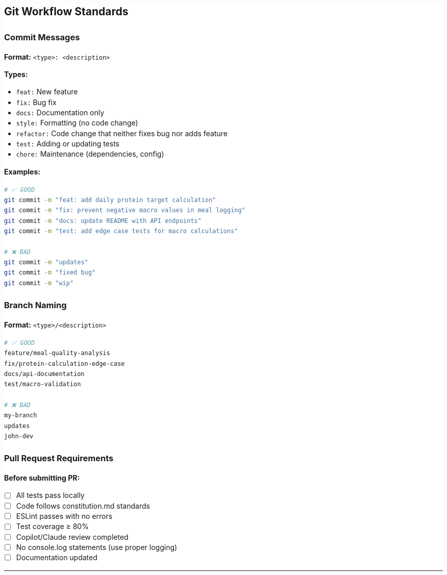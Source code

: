 
## Git Workflow Standards

### Commit Messages

**Format:** `<type>: <description>`

**Types:**
- `feat:` New feature
- `fix:` Bug fix
- `docs:` Documentation only
- `style:` Formatting (no code change)
- `refactor:` Code change that neither fixes bug nor adds feature
- `test:` Adding or updating tests
- `chore:` Maintenance (dependencies, config)

**Examples:**
```bash
# ✅ GOOD
git commit -m "feat: add daily protein target calculation"
git commit -m "fix: prevent negative macro values in meal logging"
git commit -m "docs: update README with API endpoints"
git commit -m "test: add edge case tests for macro calculations"

# ❌ BAD
git commit -m "updates"
git commit -m "fixed bug"
git commit -m "wip"
```

### Branch Naming

**Format:** `<type>/<description>`

```bash
# ✅ GOOD
feature/meal-quality-analysis
fix/protein-calculation-edge-case
docs/api-documentation
test/macro-validation

# ❌ BAD
my-branch
updates
john-dev
```

### Pull Request Requirements

**Before submitting PR:**
- [ ] All tests pass locally
- [ ] Code follows constitution.md standards
- [ ] ESLint passes with no errors
- [ ] Test coverage ≥ 80%
- [ ] Copilot/Claude review completed
- [ ] No console.log statements (use proper logging)
- [ ] Documentation updated

---